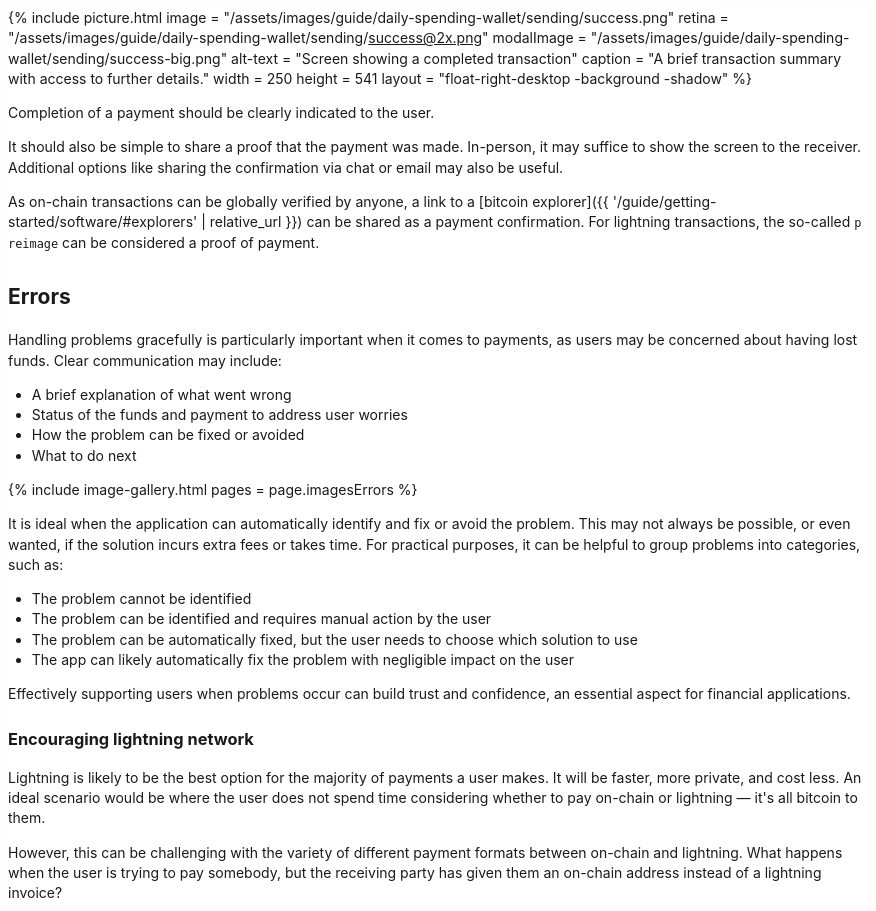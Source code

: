 <div class="center" markdown="1">

{% include picture.html
   image = "/assets/images/guide/daily-spending-wallet/sending/success.png"
   retina = "/assets/images/guide/daily-spending-wallet/sending/success@2x.png"
   modalImage = "/assets/images/guide/daily-spending-wallet/sending/success-big.png"
   alt-text = "Screen showing a completed transaction"
   caption = "A brief transaction summary with access to further details."
   width = 250
   height = 541
   layout = "float-right-desktop -background -shadow"
%}

Completion of a payment should be clearly indicated to the user.

It should also be simple to share a proof that the payment was made. In-person, it may suffice to show the screen to the receiver. Additional options like sharing the confirmation via chat or email may also be useful.

As on-chain transactions can be globally verified by anyone, a link to a [bitcoin explorer]({{ '/guide/getting-started/software/#explorers' | relative_url }}) can be shared as a payment confirmation. For lightning transactions, the so-called `preimage` can be considered a proof of payment.

</div>

## Errors

Handling problems gracefully is particularly important when it comes to payments, as users may be concerned about having lost funds. Clear communication may include:
- A brief explanation of what went wrong
- Status of the funds and payment to address user worries
- How the problem can be fixed or avoided
- What to do next

{% include image-gallery.html pages = page.imagesErrors %}

It is ideal when the application can automatically identify and fix or avoid the problem. This may not always be possible, or even wanted, if the solution incurs extra fees or takes time. For practical purposes, it can be helpful to group problems into categories, such as:

- The problem cannot be identified
- The problem can be identified and requires manual action by the user
- The problem can be automatically fixed, but the user needs to choose which solution to use
- The app can likely automatically fix the problem with negligible impact on the user

Effectively supporting users when problems occur can build trust and confidence, an essential aspect for financial applications.

### Encouraging lightning network

Lightning is likely to be the best option for the majority of payments a user makes. It will be faster, more private, and cost less. An ideal scenario would be where the user does not spend time considering whether to pay on-chain or lightning — it's all bitcoin to them.

However, this can be challenging with the variety of different payment formats between on-chain and lightning. What happens when the user is trying to pay somebody, but the receiving party has given them an on-chain address instead of a lightning invoice?
